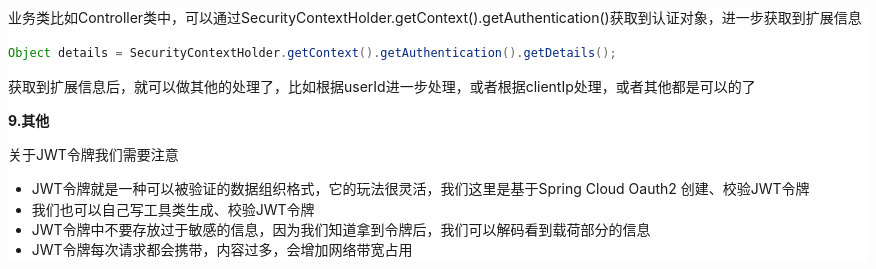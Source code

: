 业务类⽐如Controller类中，可以通过SecurityContextHolder.getContext().getAuthentication()获取到认证对象，进⼀步获取到扩展信息
```java
Object details = SecurityContextHolder.getContext().getAuthentication().getDetails();
```

获取到扩展信息后，就可以做其他的处理了，⽐如根据userId进⼀步处理，或者根据clientIp处理，或者其他都是可以的了

**9.其他**

关于JWT令牌我们需要注意

* JWT令牌就是⼀种可以被验证的数据组织格式，它的玩法很灵活，我们这⾥是基于Spring Cloud Oauth2 创建、校验JWT令牌
* 我们也可以⾃⼰写⼯具类⽣成、校验JWT令牌
* JWT令牌中不要存放过于敏感的信息，因为我们知道拿到令牌后，我们可以解码看到载荷部分的信息
* JWT令牌每次请求都会携带，内容过多，会增加⽹络带宽占⽤
































